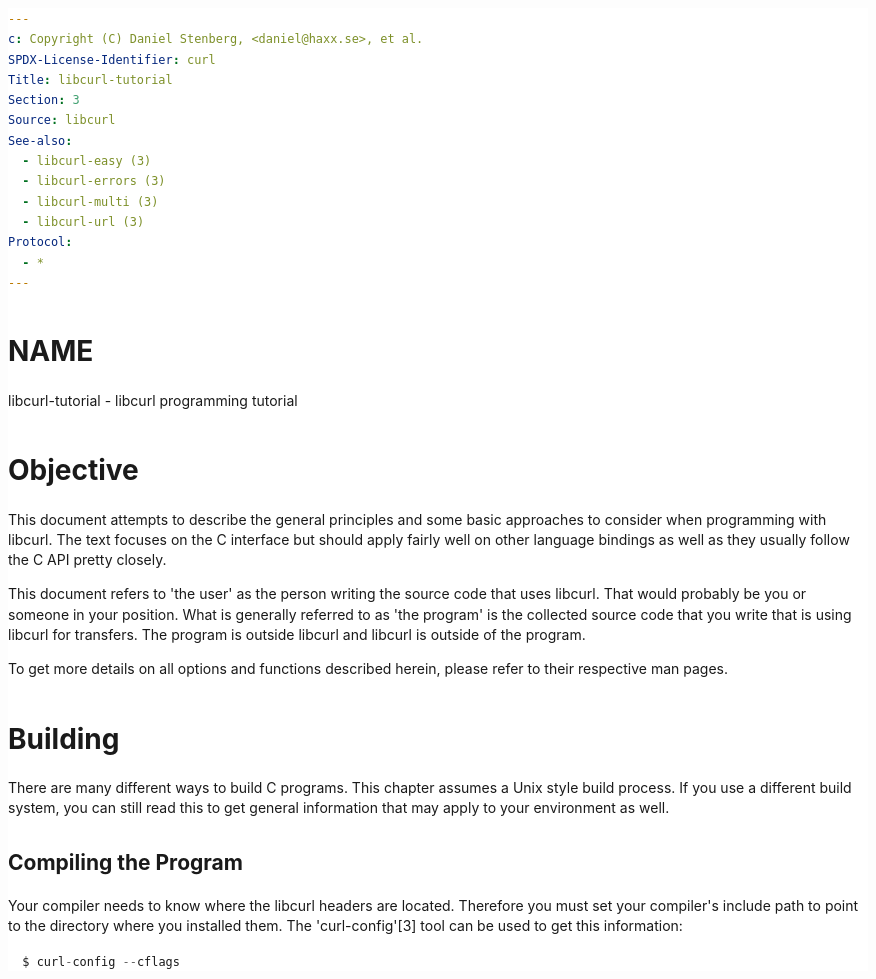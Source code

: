 ```yaml
---
c: Copyright (C) Daniel Stenberg, <daniel@haxx.se>, et al.
SPDX-License-Identifier: curl
Title: libcurl-tutorial
Section: 3
Source: libcurl
See-also:
  - libcurl-easy (3)
  - libcurl-errors (3)
  - libcurl-multi (3)
  - libcurl-url (3)
Protocol:
  - *
---
```


# NAME

libcurl-tutorial - libcurl programming tutorial

# Objective

This document attempts to describe the general principles and some basic
approaches to consider when programming with libcurl. The text focuses on the
C interface but should apply fairly well on other language bindings as well as
they usually follow the C API pretty closely.

This document refers to 'the user' as the person writing the source code that
uses libcurl. That would probably be you or someone in your position. What is
generally referred to as 'the program' is the collected source code that you
write that is using libcurl for transfers. The program is outside libcurl and
libcurl is outside of the program.

To get more details on all options and functions described herein, please
refer to their respective man pages.

# Building

There are many different ways to build C programs. This chapter assumes a Unix
style build process. If you use a different build system, you can still read
this to get general information that may apply to your environment as well.

## Compiling the Program

Your compiler needs to know where the libcurl headers are located. Therefore
you must set your compiler's include path to point to the directory where you
installed them. The 'curl-config'[3] tool can be used to get this information:
~~~c
  $ curl-config --cflags
~~~
